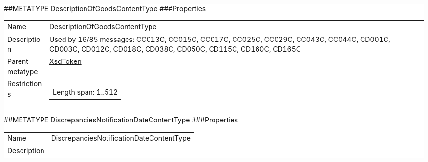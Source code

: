   </td>
 </tr>
</table>
##METATYPE DescriptionOfGoodsContentType
###Properties
<table class="table width-min-100">
 <tr>
  <td class="label">
   Name
  </td>
  <td>
   DescriptionOfGoodsContentType
  </td>
 </tr>
 <tr>
  <td class="label">
   Description
  </td>
  <td class="description">
   Used by 16/85 messages: CC013C, CC015C, CC017C, CC025C, CC029C, CC043C, CC044C, CD001C, CD003C, CD012C, 
CD018C, CD038C, CD050C, CD115C, CD160C, CD165C
  </td>
 </tr>
 <tr>
  <td class="label">
   Parent metatype
  </td>
  <td>
   <a href="metatypes.html#System_XsdToken">
    XsdToken
   </a>
  </td>
 </tr>
 <tr>
  <td class="label">
   Restrictions
  </td>
  <td>
   <table class="table">
    <tr>
     <td>
      Length span: 1..512
     </td>
    </tr>
   </table>
  </td>
 </tr>
</table>
##METATYPE DiscrepanciesNotificationDateContentType
###Properties
<table class="table width-min-100">
 <tr>
  <td class="label">
   Name
  </td>
  <td>
   DiscrepanciesNotificationDateContentType
  </td>
 </tr>
 <tr>
  <td class="label">
   Description
  </td>
